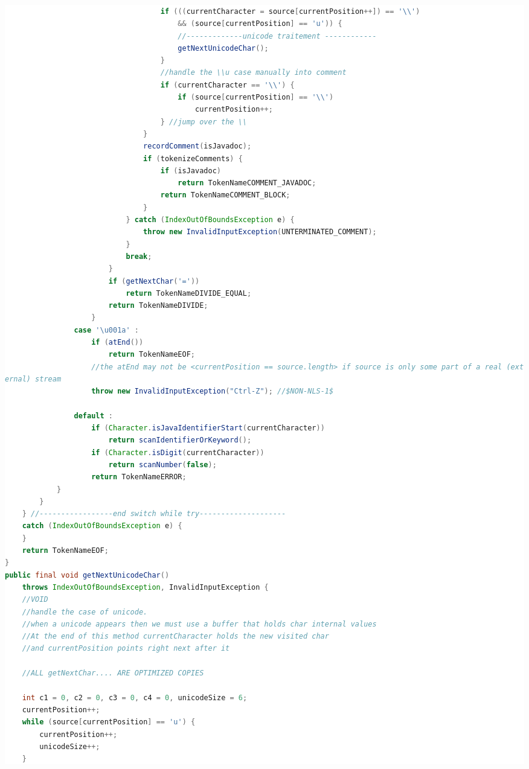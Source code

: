 ```java
									if (((currentCharacter = source[currentPosition++]) == '\\')
										&& (source[currentPosition] == 'u')) {
										//-------------unicode traitement ------------
										getNextUnicodeChar();
									}
									//handle the \\u case manually into comment
									if (currentCharacter == '\\') {
										if (source[currentPosition] == '\\')
											currentPosition++;
									} //jump over the \\
								}
								recordComment(isJavadoc);
								if (tokenizeComments) {
									if (isJavadoc)
										return TokenNameCOMMENT_JAVADOC;
									return TokenNameCOMMENT_BLOCK;
								}
							} catch (IndexOutOfBoundsException e) {
								throw new InvalidInputException(UNTERMINATED_COMMENT);
							}
							break;
						}
						if (getNextChar('='))
							return TokenNameDIVIDE_EQUAL;
						return TokenNameDIVIDE;
					}
				case '\u001a' :
					if (atEnd())
						return TokenNameEOF;
					//the atEnd may not be <currentPosition == source.length> if source is only some part of a real (external) stream
					throw new InvalidInputException("Ctrl-Z"); //$NON-NLS-1$

				default :
					if (Character.isJavaIdentifierStart(currentCharacter))
						return scanIdentifierOrKeyword();
					if (Character.isDigit(currentCharacter))
						return scanNumber(false);
					return TokenNameERROR;
			}
		}
	} //-----------------end switch while try--------------------
	catch (IndexOutOfBoundsException e) {
	}
	return TokenNameEOF;
}
public final void getNextUnicodeChar()
	throws IndexOutOfBoundsException, InvalidInputException {
	//VOID
	//handle the case of unicode.
	//when a unicode appears then we must use a buffer that holds char internal values
	//At the end of this method currentCharacter holds the new visited char
	//and currentPosition points right next after it

	//ALL getNextChar.... ARE OPTIMIZED COPIES 

	int c1 = 0, c2 = 0, c3 = 0, c4 = 0, unicodeSize = 6;
	currentPosition++;
	while (source[currentPosition] == 'u') {
		currentPosition++;
		unicodeSize++;
	}

```